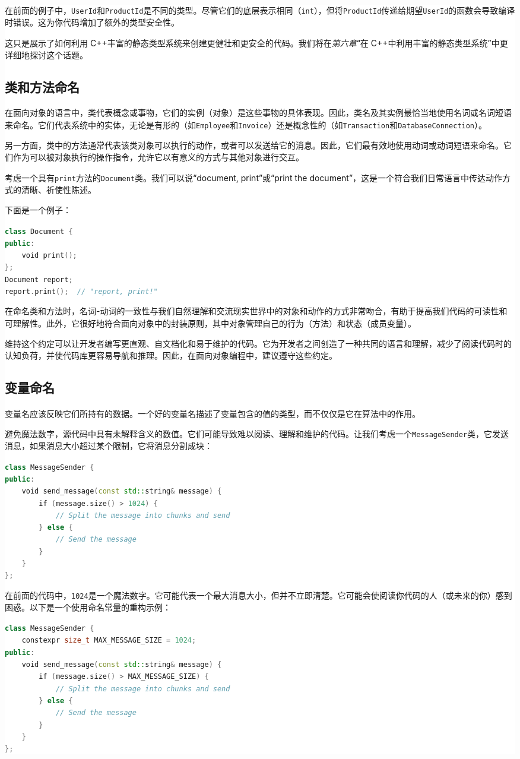 在前面的例子中，`UserId`和`ProductId`是不同的类型。尽管它们的底层表示相同（`int`），但将`ProductId`传递给期望`UserId`的函数会导致编译时错误。这为你代码增加了额外的类型安全性。

这只是展示了如何利用 C++丰富的静态类型系统来创建更健壮和更安全的代码。我们将在*第六章*“在 C++中利用丰富的静态类型系统”中更详细地探讨这个话题。

## 类和方法命名

在面向对象的语言中，类代表概念或事物，它们的实例（对象）是这些事物的具体表现。因此，类名及其实例最恰当地使用名词或名词短语来命名。它们代表系统中的实体，无论是有形的（如`Employee`和`Invoice`）还是概念性的（如`Transaction`和`DatabaseConnection`）。

另一方面，类中的方法通常代表该类对象可以执行的动作，或者可以发送给它的消息。因此，它们最有效地使用动词或动词短语来命名。它们作为可以被对象执行的操作指令，允许它以有意义的方式与其他对象进行交互。

考虑一个具有`print`方法的`Document`类。我们可以说“document, print”或“print the document”，这是一个符合我们日常语言中传达动作方式的清晰、祈使性陈述。

下面是一个例子：

```cpp
class Document {
public:
    void print();
};
Document report;
report.print();  // "report, print!"
```

在命名类和方法时，名词-动词的一致性与我们自然理解和交流现实世界中的对象和动作的方式非常吻合，有助于提高我们代码的可读性和可理解性。此外，它很好地符合面向对象中的封装原则，其中对象管理自己的行为（方法）和状态（成员变量）。

维持这个约定可以让开发者编写更直观、自文档化和易于维护的代码。它为开发者之间创造了一种共同的语言和理解，减少了阅读代码时的认知负荷，并使代码库更容易导航和推理。因此，在面向对象编程中，建议遵守这些约定。

## 变量命名

变量名应该反映它们所持有的数据。一个好的变量名描述了变量包含的值的类型，而不仅仅是它在算法中的作用。

避免魔法数字，源代码中具有未解释含义的数值。它们可能导致难以阅读、理解和维护的代码。让我们考虑一个`MessageSender`类，它发送消息，如果消息大小超过某个限制，它将消息分割成块：

```cpp
class MessageSender {
public:
    void send_message(const std::string& message) {
        if (message.size() > 1024) {
            // Split the message into chunks and send
        } else {
            // Send the message
        }
    }
};
```

在前面的代码中，`1024`是一个魔法数字。它可能代表一个最大消息大小，但并不立即清楚。它可能会使阅读你代码的人（或未来的你）感到困惑。以下是一个使用命名常量的重构示例：

```cpp
class MessageSender {
    constexpr size_t MAX_MESSAGE_SIZE = 1024;
public:
    void send_message(const std::string& message) {
        if (message.size() > MAX_MESSAGE_SIZE) {
            // Split the message into chunks and send
        } else {
            // Send the message
        }
    }
};
```
